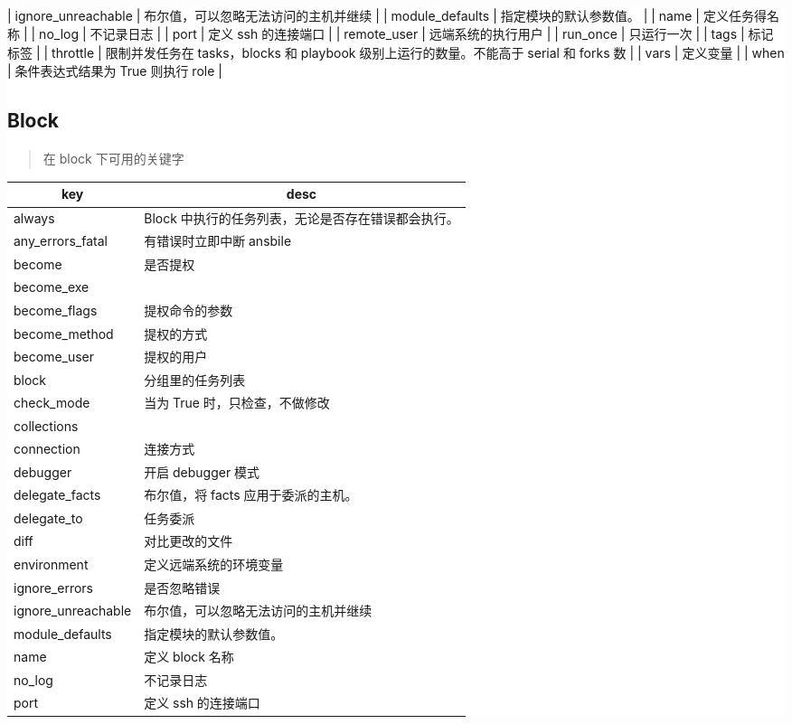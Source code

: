 | ignore_unreachable | 布尔值，可以忽略无法访问的主机并继续                                                   |
| module_defaults    | 指定模块的默认参数值。                                                                 |
| name               | 定义任务得名称                                                                         |
| no_log             | 不记录日志                                                                             |
| port               | 定义 ssh 的连接端口                                                                    |
| remote_user        | 远端系统的执行用户                                                                     |
| run_once           | 只运行一次                                                                             |
| tags               | 标记标签                                                                               |
| throttle           | 限制并发任务在 tasks，blocks 和 playbook 级别上运行的数量。不能高于 serial 和 forks 数 |
| vars               | 定义变量                                                                               |
| when               | 条件表达式结果为 True 则执行 role                                                      |

## Block

> 在 block 下可用的关键字

| key                | desc                                                                                   |
| ------------------ | -------------------------------------------------------------------------------------- |
| always             | Block 中执行的任务列表，无论是否存在错误都会执行。                                     |
| any_errors_fatal   | 有错误时立即中断 ansbile                                                               |
| become             | 是否提权                                                                               |
| become_exe         |                                                                                        |
| become_flags       | 提权命令的参数                                                                         |
| become_method      | 提权的方式                                                                             |
| become_user        | 提权的用户                                                                             |
| block              | 分组里的任务列表                                                                       |
| check_mode         | 当为 True 时，只检查，不做修改                                                         |
| collections        |                                                                                        |
| connection         | 连接方式                                                                               |
| debugger           | 开启 debugger 模式                                                                     |
| delegate_facts     | 布尔值，将 facts 应用于委派的主机。                                                    |
| delegate_to        | 任务委派                                                                               |
| diff               | 对比更改的文件                                                                         |
| environment        | 定义远端系统的环境变量                                                                 |
| ignore_errors      | 是否忽略错误                                                                           |
| ignore_unreachable | 布尔值，可以忽略无法访问的主机并继续                                                   |
| module_defaults    | 指定模块的默认参数值。                                                                 |
| name               | 定义 block 名称                                                                        |
| no_log             | 不记录日志                                                                             |
| port               | 定义 ssh 的连接端口                                                                    |
